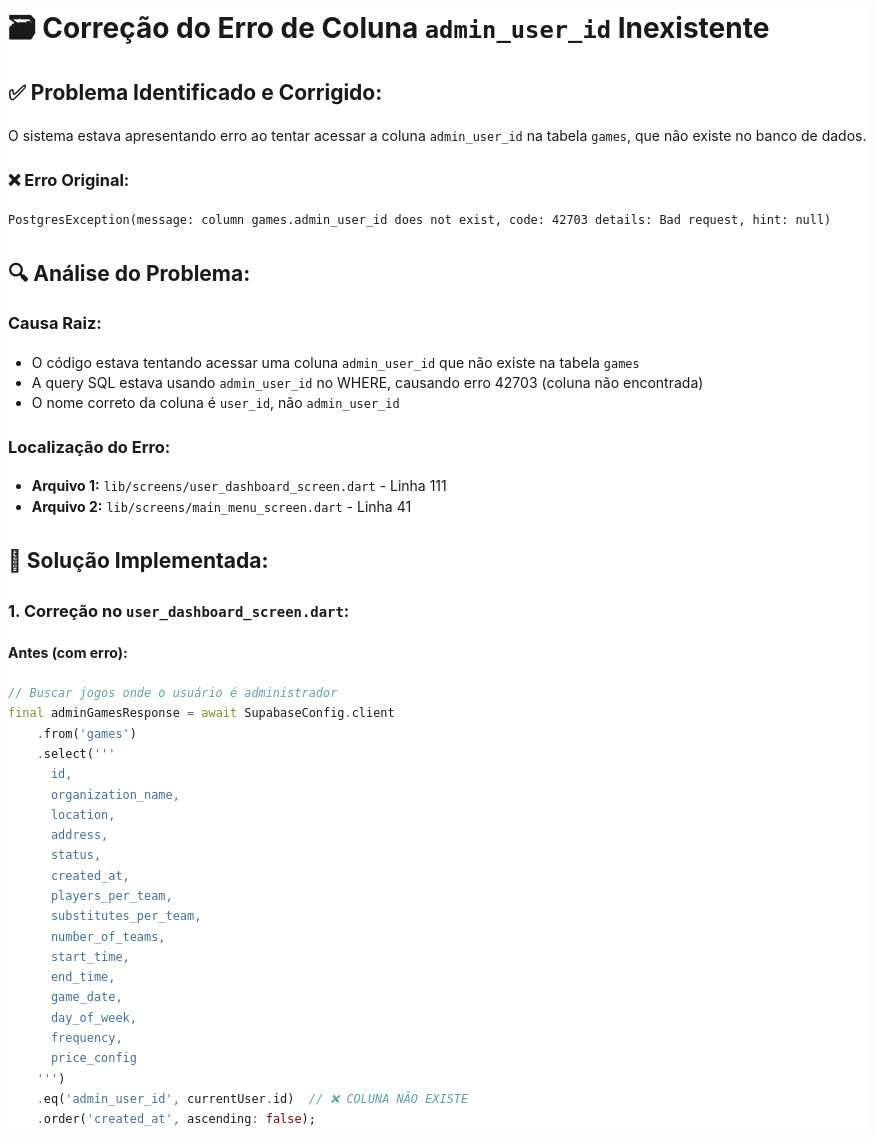 # 🗃️ Correção do Erro de Coluna `admin_user_id` Inexistente

## ✅ **Problema Identificado e Corrigido:**

O sistema estava apresentando erro ao tentar acessar a coluna `admin_user_id` na tabela `games`, que não existe no banco de dados.

### **❌ Erro Original:**
```
PostgresException(message: column games.admin_user_id does not exist, code: 42703 details: Bad request, hint: null)
```

## 🔍 **Análise do Problema:**

### **Causa Raiz:**
- O código estava tentando acessar uma coluna `admin_user_id` que não existe na tabela `games`
- A query SQL estava usando `admin_user_id` no WHERE, causando erro 42703 (coluna não encontrada)
- O nome correto da coluna é `user_id`, não `admin_user_id`

### **Localização do Erro:**
- **Arquivo 1:** `lib/screens/user_dashboard_screen.dart` - Linha 111
- **Arquivo 2:** `lib/screens/main_menu_screen.dart` - Linha 41

## 🔧 **Solução Implementada:**

### **1. Correção no `user_dashboard_screen.dart`:**

#### **Antes (com erro):**
```dart
// Buscar jogos onde o usuário é administrador
final adminGamesResponse = await SupabaseConfig.client
    .from('games')
    .select('''
      id,
      organization_name,
      location,
      address,
      status,
      created_at,
      players_per_team,
      substitutes_per_team,
      number_of_teams,
      start_time,
      end_time,
      game_date,
      day_of_week,
      frequency,
      price_config
    ''')
    .eq('admin_user_id', currentUser.id)  // ❌ COLUNA NÃO EXISTE
    .order('created_at', ascending: false);
```
